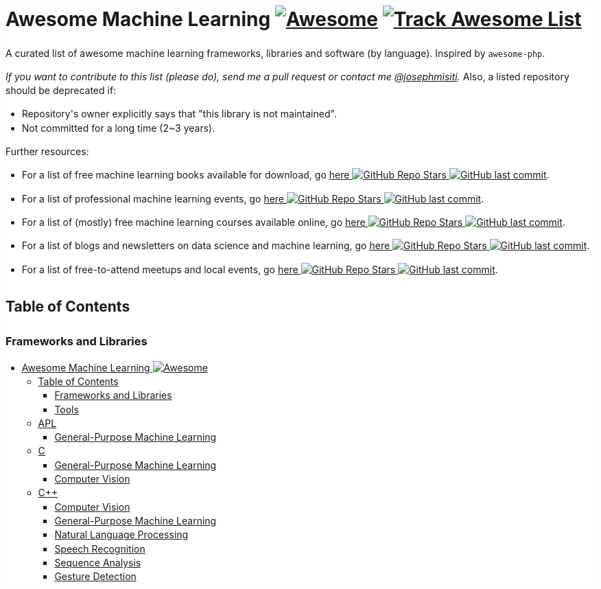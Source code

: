 # Awesome Machine Learning [![Awesome](https://cdn.rawgit.com/sindresorhus/awesome/d7305f38d29fed78fa85652e3a63e154dd8e8829/media/badge.svg)](https://github.com/sindresorhus/awesome) [![Track Awesome List](https://www.trackawesomelist.com/badge.svg)](https://www.trackawesomelist.com/josephmisiti/awesome-machine-learning/)

A curated list of awesome machine learning frameworks, libraries and software (by language). Inspired by `awesome-php`.

_If you want to contribute to this list (please do), send me a pull request or contact me [@josephmisiti](https://twitter.com/josephmisiti)._
Also, a listed repository should be deprecated if:

* Repository's owner explicitly says that "this library is not maintained".
* Not committed for a long time (2~3 years).

Further resources:

* For a list of free machine learning books available for download, go [here ![GitHub Repo Stars](https://img.shields.io/github/stars/josephmisiti/awesome-machine-learning) ![GitHub last commit](https://img.shields.io/github/last-commit/josephmisiti/awesome-machine-learning)](https://github.com/josephmisiti/awesome-machine-learning/blob/master/books.md).

* For a list of professional machine learning events, go [here ![GitHub Repo Stars](https://img.shields.io/github/stars/josephmisiti/awesome-machine-learning) ![GitHub last commit](https://img.shields.io/github/last-commit/josephmisiti/awesome-machine-learning)](https://github.com/josephmisiti/awesome-machine-learning/blob/master/events.md).

* For a list of (mostly) free machine learning courses available online, go [here ![GitHub Repo Stars](https://img.shields.io/github/stars/josephmisiti/awesome-machine-learning) ![GitHub last commit](https://img.shields.io/github/last-commit/josephmisiti/awesome-machine-learning)](https://github.com/josephmisiti/awesome-machine-learning/blob/master/courses.md).

* For a list of blogs and newsletters on data science and machine learning, go [here ![GitHub Repo Stars](https://img.shields.io/github/stars/josephmisiti/awesome-machine-learning) ![GitHub last commit](https://img.shields.io/github/last-commit/josephmisiti/awesome-machine-learning)](https://github.com/josephmisiti/awesome-machine-learning/blob/master/blogs.md).

* For a list of free-to-attend meetups and local events, go [here ![GitHub Repo Stars](https://img.shields.io/github/stars/josephmisiti/awesome-machine-learning) ![GitHub last commit](https://img.shields.io/github/last-commit/josephmisiti/awesome-machine-learning)](https://github.com/josephmisiti/awesome-machine-learning/blob/master/meetups.md).

## Table of Contents

### Frameworks and Libraries


- [Awesome Machine Learning ![Awesome](https://cdn.rawgit.com/sindresorhus/awesome/d7305f38d29fed78fa85652e3a63e154dd8e8829/media/badge.svg)](#awesome-machine-learning-)
  - [Table of Contents](#table-of-contents)
    - [Frameworks and Libraries](#frameworks-and-libraries)
    - [Tools](#tools)
  - [APL](#apl)
      - [General-Purpose Machine Learning](#apl-general-purpose-machine-learning)
  - [C](#c)
      - [General-Purpose Machine Learning](#c-general-purpose-machine-learning)
      - [Computer Vision](#c-computer-vision)
  - [C++](#cpp)
      - [Computer Vision](#cpp-computer-vision)
      - [General-Purpose Machine Learning](#cpp-general-purpose-machine-learning)
      - [Natural Language Processing](#cpp-natural-language-processing)
      - [Speech Recognition](#cpp-speech-recognition)
      - [Sequence Analysis](#cpp-sequence-analysis)
      - [Gesture Detection](#cpp-gesture-detection)